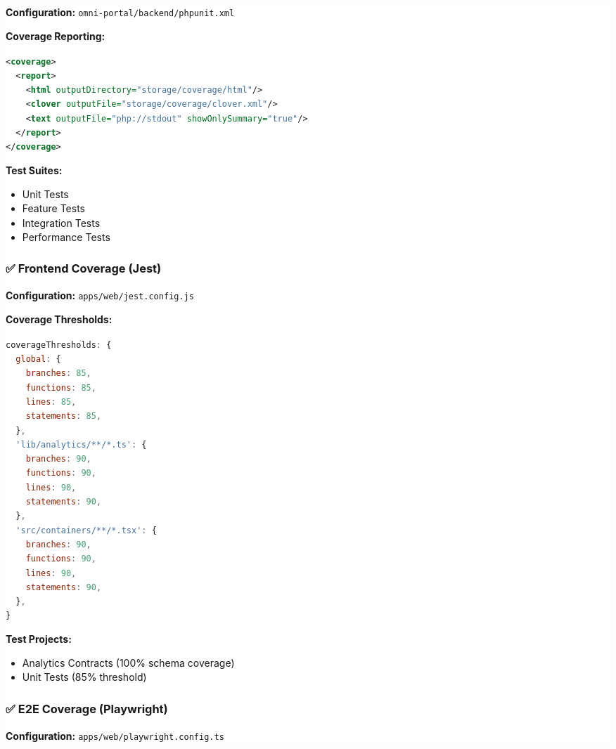 **Configuration:** `omni-portal/backend/phpunit.xml`

**Coverage Reporting:**
```xml
<coverage>
  <report>
    <html outputDirectory="storage/coverage/html"/>
    <clover outputFile="storage/coverage/clover.xml"/>
    <text outputFile="php://stdout" showOnlySummary="true"/>
  </report>
</coverage>
```

**Test Suites:**
- Unit Tests
- Feature Tests
- Integration Tests
- Performance Tests

### ✅ Frontend Coverage (Jest)

**Configuration:** `apps/web/jest.config.js`

**Coverage Thresholds:**
```javascript
coverageThresholds: {
  global: {
    branches: 85,
    functions: 85,
    lines: 85,
    statements: 85,
  },
  'lib/analytics/**/*.ts': {
    branches: 90,
    functions: 90,
    lines: 90,
    statements: 90,
  },
  'src/containers/**/*.tsx': {
    branches: 90,
    functions: 90,
    lines: 90,
    statements: 90,
  },
}
```

**Test Projects:**
- Analytics Contracts (100% schema coverage)
- Unit Tests (85% threshold)

### ✅ E2E Coverage (Playwright)

**Configuration:** `apps/web/playwright.config.ts`
